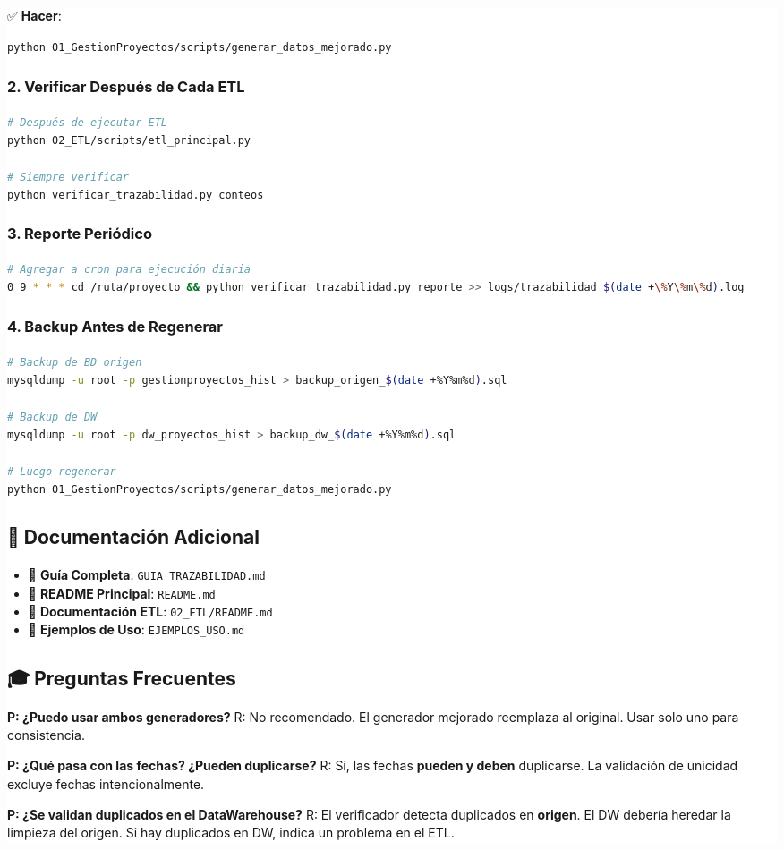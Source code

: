 ✅ **Hacer**:
```bash
python 01_GestionProyectos/scripts/generar_datos_mejorado.py
```

### 2. Verificar Después de Cada ETL
```bash
# Después de ejecutar ETL
python 02_ETL/scripts/etl_principal.py

# Siempre verificar
python verificar_trazabilidad.py conteos
```

### 3. Reporte Periódico
```bash
# Agregar a cron para ejecución diaria
0 9 * * * cd /ruta/proyecto && python verificar_trazabilidad.py reporte >> logs/trazabilidad_$(date +\%Y\%m\%d).log
```

### 4. Backup Antes de Regenerar
```bash
# Backup de BD origen
mysqldump -u root -p gestionproyectos_hist > backup_origen_$(date +%Y%m%d).sql

# Backup de DW
mysqldump -u root -p dw_proyectos_hist > backup_dw_$(date +%Y%m%d).sql

# Luego regenerar
python 01_GestionProyectos/scripts/generar_datos_mejorado.py
```

## 📖 Documentación Adicional

- 📄 **Guía Completa**: `GUIA_TRAZABILIDAD.md`
- 📄 **README Principal**: `README.md`
- 📄 **Documentación ETL**: `02_ETL/README.md`
- 📄 **Ejemplos de Uso**: `EJEMPLOS_USO.md`

## 🎓 Preguntas Frecuentes

**P: ¿Puedo usar ambos generadores?**
R: No recomendado. El generador mejorado reemplaza al original. Usar solo uno para consistencia.

**P: ¿Qué pasa con las fechas? ¿Pueden duplicarse?**
R: Sí, las fechas **pueden y deben** duplicarse. La validación de unicidad excluye fechas intencionalmente.

**P: ¿Se validan duplicados en el DataWarehouse?**
R: El verificador detecta duplicados en **origen**. El DW debería heredar la limpieza del origen. Si hay duplicados en DW, indica un problema en el ETL.
